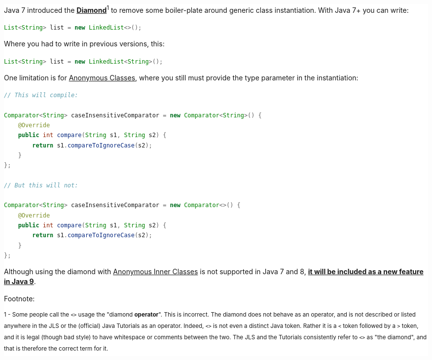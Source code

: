 Java 7 introduced the [**Diamond**](http://docs.oracle.com/javase/7/docs/technotes/guides/language/type-inference-generic-instance-creation.html)<sup>1</sup> to remove some boiler-plate around generic class instantiation. With Java 7+ you can write:

```java
List<String> list = new LinkedList<>();

```

Where you had to write in previous versions, this:

```java
List<String> list = new LinkedList<String>();

```

One limitation is for [Anonymous Classes](http://stackoverflow.com/documentation/java/3317/nested-and-inner-classes/18796/anonymous-inner-classes#t=201612181613574439584), where you still must provide the type parameter in the instantiation:

```java
// This will compile:

Comparator<String> caseInsensitiveComparator = new Comparator<String>() {
    @Override
    public int compare(String s1, String s2) {
        return s1.compareToIgnoreCase(s2);
    }
};

// But this will not:

Comparator<String> caseInsensitiveComparator = new Comparator<>() {
    @Override
    public int compare(String s1, String s2) {
        return s1.compareToIgnoreCase(s2);
    }
};

```

Although using the diamond with [Anonymous Inner Classes](http://stackoverflow.com/documentation/java/3317/nested-and-inner-classes/18796/anonymous-inner-classes#t=201612181613574439584) is not supported in Java 7 and 8, **[it will be included as a new feature in Java 9](https://bugs.openjdk.java.net/browse/JDK-8062373)**.

Footnote:

<sup>1 - Some people call the `<>` usage the "diamond **operator**".  This is incorrect.  The diamond does not behave as an operator, and is not described or listed anywhere in the JLS or the (official) Java Tutorials as an operator.  Indeed, `<>` is not even a distinct Java token.  Rather it is a `<` token followed by a `>` token, and it is legal (though bad style) to have whitespace or comments between the two. </sup>
<sup>The JLS and the Tutorials consistently refer to `<>` as "the diamond", and that is therefore the correct term for it.</sup>
